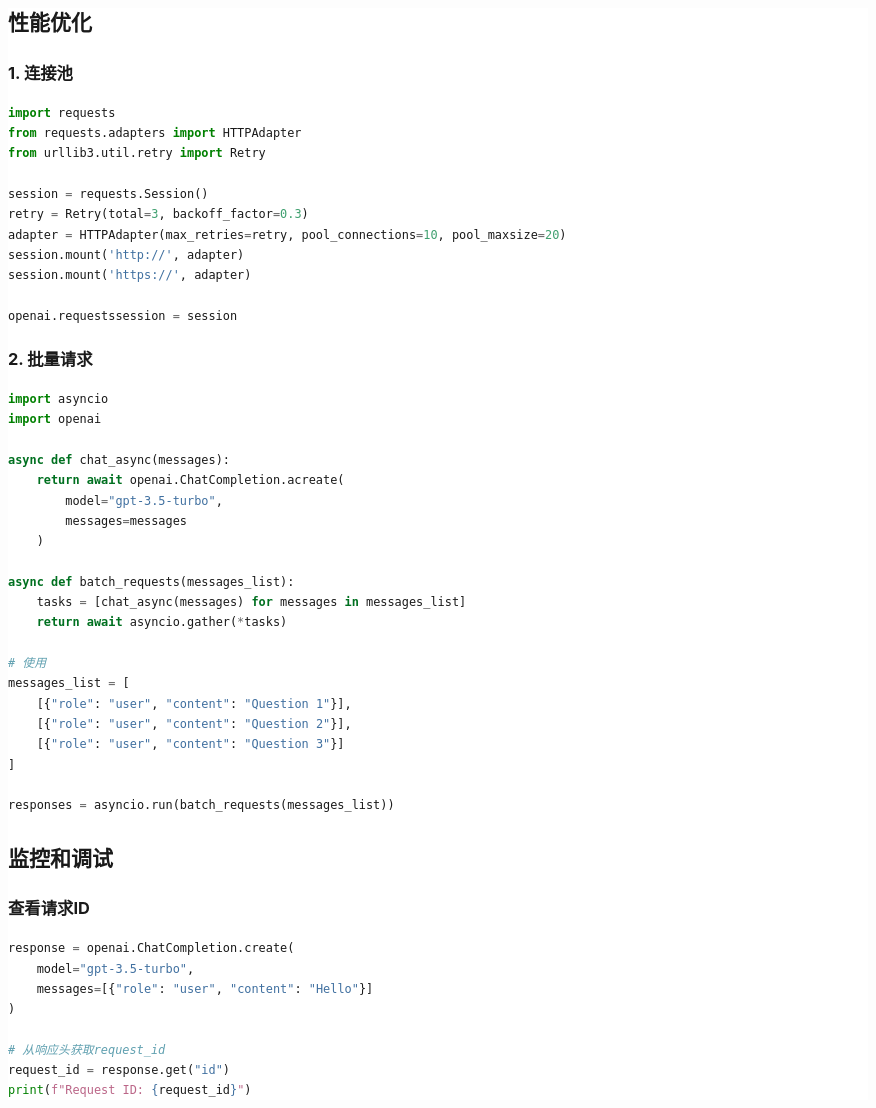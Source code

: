 ## 性能优化

### 1. 连接池

```python
import requests
from requests.adapters import HTTPAdapter
from urllib3.util.retry import Retry

session = requests.Session()
retry = Retry(total=3, backoff_factor=0.3)
adapter = HTTPAdapter(max_retries=retry, pool_connections=10, pool_maxsize=20)
session.mount('http://', adapter)
session.mount('https://', adapter)

openai.requestssession = session
```

### 2. 批量请求

```python
import asyncio
import openai

async def chat_async(messages):
    return await openai.ChatCompletion.acreate(
        model="gpt-3.5-turbo",
        messages=messages
    )

async def batch_requests(messages_list):
    tasks = [chat_async(messages) for messages in messages_list]
    return await asyncio.gather(*tasks)

# 使用
messages_list = [
    [{"role": "user", "content": "Question 1"}],
    [{"role": "user", "content": "Question 2"}],
    [{"role": "user", "content": "Question 3"}]
]

responses = asyncio.run(batch_requests(messages_list))
```

## 监控和调试

### 查看请求ID

```python
response = openai.ChatCompletion.create(
    model="gpt-3.5-turbo",
    messages=[{"role": "user", "content": "Hello"}]
)

# 从响应头获取request_id
request_id = response.get("id")
print(f"Request ID: {request_id}")
```
